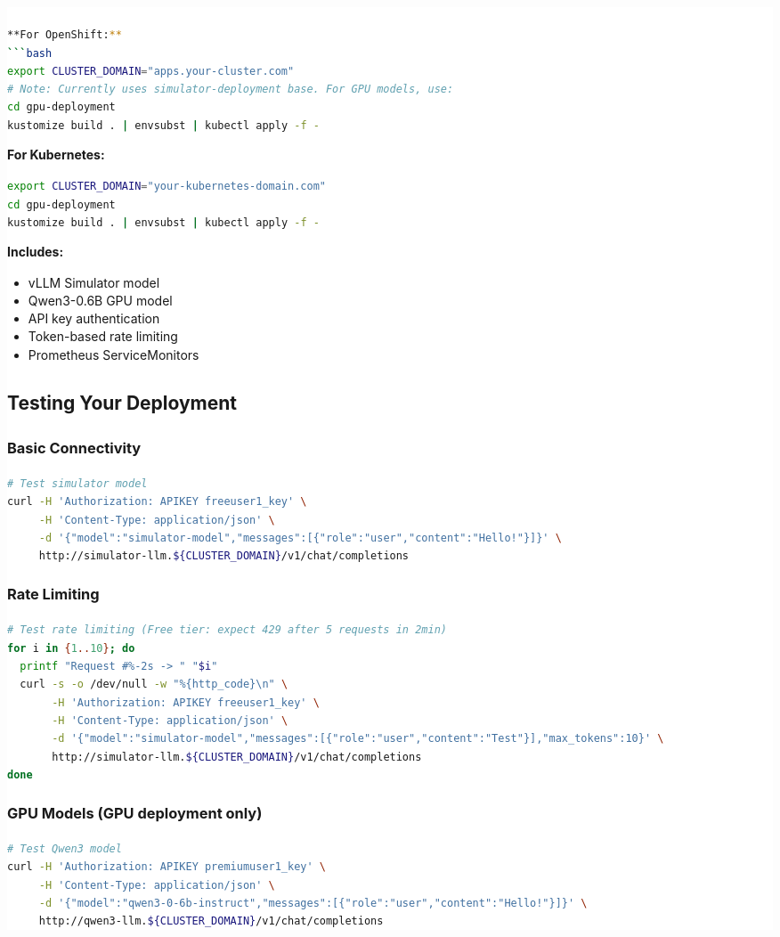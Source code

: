 ```bash

**For OpenShift:**
```bash
export CLUSTER_DOMAIN="apps.your-cluster.com"
# Note: Currently uses simulator-deployment base. For GPU models, use:
cd gpu-deployment
kustomize build . | envsubst | kubectl apply -f -
```

**For Kubernetes:**
```bash
export CLUSTER_DOMAIN="your-kubernetes-domain.com"
cd gpu-deployment
kustomize build . | envsubst | kubectl apply -f -
```

**Includes:**
- vLLM Simulator model
- Qwen3-0.6B GPU model
- API key authentication  
- Token-based rate limiting
- Prometheus ServiceMonitors

## Testing Your Deployment

### Basic Connectivity
```bash
# Test simulator model
curl -H 'Authorization: APIKEY freeuser1_key' \
     -H 'Content-Type: application/json' \
     -d '{"model":"simulator-model","messages":[{"role":"user","content":"Hello!"}]}' \
     http://simulator-llm.${CLUSTER_DOMAIN}/v1/chat/completions
```

### Rate Limiting
```bash
# Test rate limiting (Free tier: expect 429 after 5 requests in 2min)
for i in {1..10}; do
  printf "Request #%-2s -> " "$i"
  curl -s -o /dev/null -w "%{http_code}\n" \
       -H 'Authorization: APIKEY freeuser1_key' \
       -H 'Content-Type: application/json' \
       -d '{"model":"simulator-model","messages":[{"role":"user","content":"Test"}],"max_tokens":10}' \
       http://simulator-llm.${CLUSTER_DOMAIN}/v1/chat/completions
done
```

### GPU Models (GPU deployment only)
```bash
# Test Qwen3 model
curl -H 'Authorization: APIKEY premiumuser1_key' \
     -H 'Content-Type: application/json' \
     -d '{"model":"qwen3-0-6b-instruct","messages":[{"role":"user","content":"Hello!"}]}' \
     http://qwen3-llm.${CLUSTER_DOMAIN}/v1/chat/completions
```
